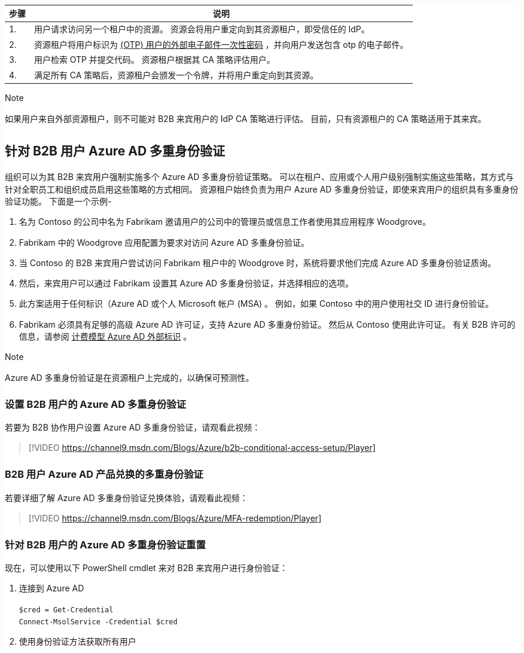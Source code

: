 | 步骤 | 说明 |
|--------------|-----------------------|
| 1. |用户请求访问另一个租户中的资源。 资源会将用户重定向到其资源租户，即受信任的 IdP。|
| 2. | 资源租户将用户标识为 [ (OTP) 用户的外部电子邮件一次性密码](./one-time-passcode.md) ，并向用户发送包含 otp 的电子邮件。|
| 3. | 用户检索 OTP 并提交代码。 资源租户根据其 CA 策略评估用户。
| 4. | 满足所有 CA 策略后，资源租户会颁发一个令牌，并将用户重定向到其资源。 |

>[!NOTE]
>如果用户来自外部资源租户，则不可能对 B2B 来宾用户的 IdP CA 策略进行评估。 目前，只有资源租户的 CA 策略适用于其来宾。

## <a name="azure-ad-multi-factor-authentication-for-b2b-users"></a>针对 B2B 用户 Azure AD 多重身份验证

组织可以为其 B2B 来宾用户强制实施多个 Azure AD 多重身份验证策略。 可以在租户、应用或个人用户级别强制实施这些策略，其方式与针对全职员工和组织成员启用这些策略的方式相同。
资源租户始终负责为用户 Azure AD 多重身份验证，即使来宾用户的组织具有多重身份验证功能。 下面是一个示例-

1. 名为 Contoso 的公司中名为 Fabrikam 邀请用户的公司中的管理员或信息工作者使用其应用程序 Woodgrove。

2. Fabrikam 中的 Woodgrove 应用配置为要求对访问 Azure AD 多重身份验证。

3. 当 Contoso 的 B2B 来宾用户尝试访问 Fabrikam 租户中的 Woodgrove 时，系统将要求他们完成 Azure AD 多重身份验证质询。

4. 然后，来宾用户可以通过 Fabrikam 设置其 Azure AD 多重身份验证，并选择相应的选项。

5. 此方案适用于任何标识（Azure AD 或个人 Microsoft 帐户 (MSA) 。 例如，如果 Contoso 中的用户使用社交 ID 进行身份验证。

6. Fabrikam 必须具有足够的高级 Azure AD 许可证，支持 Azure AD 多重身份验证。 然后从 Contoso 使用此许可证。 有关 B2B 许可的信息，请参阅 [计费模型 Azure AD 外部标识](./external-identities-pricing.md) 。

>[!NOTE]
>Azure AD 多重身份验证是在资源租户上完成的，以确保可预测性。

### <a name="set-up-azure-ad-multi-factor-authentication-for-b2b-users"></a>设置 B2B 用户的 Azure AD 多重身份验证

若要为 B2B 协作用户设置 Azure AD 多重身份验证，请观看此视频：

>[!VIDEO https://channel9.msdn.com/Blogs/Azure/b2b-conditional-access-setup/Player]

### <a name="b2b-users-azure-ad-multi-factor-authentication-for-offer-redemption"></a>B2B 用户 Azure AD 产品兑换的多重身份验证

若要详细了解 Azure AD 多重身份验证兑换体验，请观看此视频：

>[!VIDEO https://channel9.msdn.com/Blogs/Azure/MFA-redemption/Player]

### <a name="azure-ad-multi-factor-authentication-reset-for-b2b-users"></a>针对 B2B 用户的 Azure AD 多重身份验证重置

现在，可以使用以下 PowerShell cmdlet 来对 B2B 来宾用户进行身份验证：

1. 连接到 Azure AD

   ```
   $cred = Get-Credential
   Connect-MsolService -Credential $cred
   ```
2. 使用身份验证方法获取所有用户
